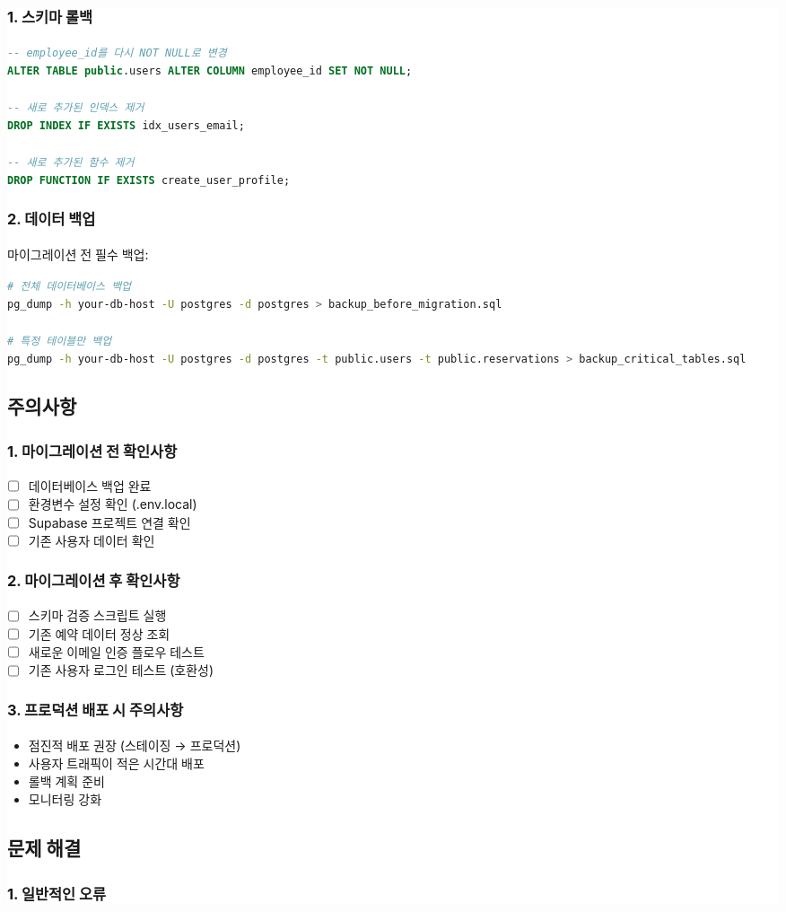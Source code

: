 ### 1. 스키마 롤백

```sql
-- employee_id를 다시 NOT NULL로 변경
ALTER TABLE public.users ALTER COLUMN employee_id SET NOT NULL;

-- 새로 추가된 인덱스 제거
DROP INDEX IF EXISTS idx_users_email;

-- 새로 추가된 함수 제거
DROP FUNCTION IF EXISTS create_user_profile;
```

### 2. 데이터 백업

마이그레이션 전 필수 백업:

```bash
# 전체 데이터베이스 백업
pg_dump -h your-db-host -U postgres -d postgres > backup_before_migration.sql

# 특정 테이블만 백업
pg_dump -h your-db-host -U postgres -d postgres -t public.users -t public.reservations > backup_critical_tables.sql
```

## 주의사항

### 1. 마이그레이션 전 확인사항

- [ ] 데이터베이스 백업 완료
- [ ] 환경변수 설정 확인 (.env.local)
- [ ] Supabase 프로젝트 연결 확인
- [ ] 기존 사용자 데이터 확인

### 2. 마이그레이션 후 확인사항

- [ ] 스키마 검증 스크립트 실행
- [ ] 기존 예약 데이터 정상 조회
- [ ] 새로운 이메일 인증 플로우 테스트
- [ ] 기존 사용자 로그인 테스트 (호환성)

### 3. 프로덕션 배포 시 주의사항

- 점진적 배포 권장 (스테이징 → 프로덕션)
- 사용자 트래픽이 적은 시간대 배포
- 롤백 계획 준비
- 모니터링 강화

## 문제 해결

### 1. 일반적인 오류
